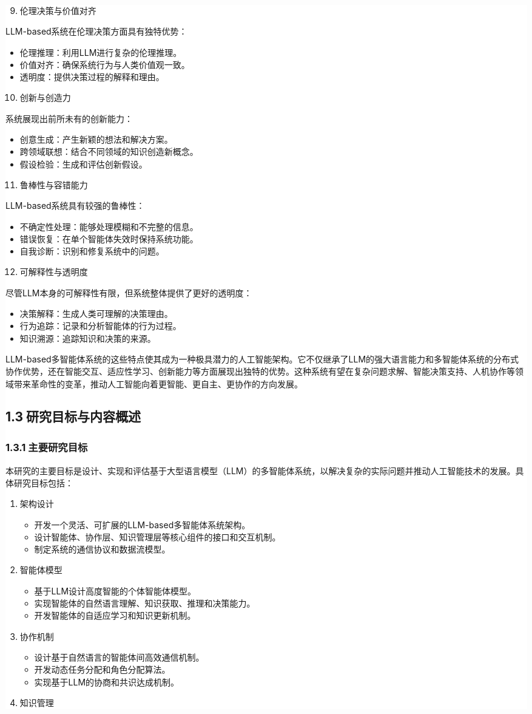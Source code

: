 9. 伦理决策与价值对齐

LLM-based系统在伦理决策方面具有独特优势：

- 伦理推理：利用LLM进行复杂的伦理推理。
- 价值对齐：确保系统行为与人类价值观一致。
- 透明度：提供决策过程的解释和理由。

10. 创新与创造力

系统展现出前所未有的创新能力：

- 创意生成：产生新颖的想法和解决方案。
- 跨领域联想：结合不同领域的知识创造新概念。
- 假设检验：生成和评估创新假设。

11. 鲁棒性与容错能力

LLM-based系统具有较强的鲁棒性：

- 不确定性处理：能够处理模糊和不完整的信息。
- 错误恢复：在单个智能体失效时保持系统功能。
- 自我诊断：识别和修复系统中的问题。

12. 可解释性与透明度

尽管LLM本身的可解释性有限，但系统整体提供了更好的透明度：

- 决策解释：生成人类可理解的决策理由。
- 行为追踪：记录和分析智能体的行为过程。
- 知识溯源：追踪知识和决策的来源。

LLM-based多智能体系统的这些特点使其成为一种极具潜力的人工智能架构。它不仅继承了LLM的强大语言能力和多智能体系统的分布式协作优势，还在智能交互、适应性学习、创新能力等方面展现出独特的优势。这种系统有望在复杂问题求解、智能决策支持、人机协作等领域带来革命性的变革，推动人工智能向着更智能、更自主、更协作的方向发展。

## 1.3 研究目标与内容概述

### 1.3.1 主要研究目标


本研究的主要目标是设计、实现和评估基于大型语言模型（LLM）的多智能体系统，以解决复杂的实际问题并推动人工智能技术的发展。具体研究目标包括：

1. 架构设计
   
   - 开发一个灵活、可扩展的LLM-based多智能体系统架构。
   - 设计智能体、协作层、知识管理层等核心组件的接口和交互机制。
   - 制定系统的通信协议和数据流模型。
2. 智能体模型
   
   - 基于LLM设计高度智能的个体智能体模型。
   - 实现智能体的自然语言理解、知识获取、推理和决策能力。
   - 开发智能体的自适应学习和知识更新机制。
3. 协作机制
   
   - 设计基于自然语言的智能体间高效通信机制。
   - 开发动态任务分配和角色分配算法。
   - 实现基于LLM的协商和共识达成机制。
4. 知识管理
   